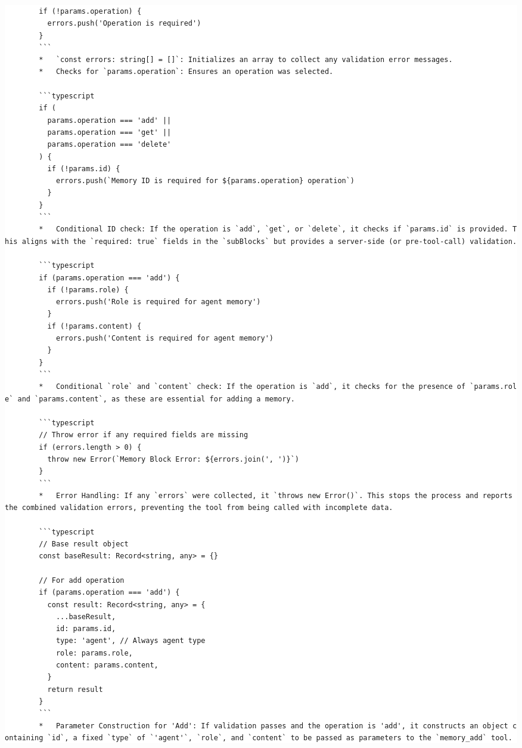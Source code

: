             if (!params.operation) {
              errors.push('Operation is required')
            }
            ```
            *   `const errors: string[] = []`: Initializes an array to collect any validation error messages.
            *   Checks for `params.operation`: Ensures an operation was selected.

            ```typescript
            if (
              params.operation === 'add' ||
              params.operation === 'get' ||
              params.operation === 'delete'
            ) {
              if (!params.id) {
                errors.push(`Memory ID is required for ${params.operation} operation`)
              }
            }
            ```
            *   Conditional ID check: If the operation is `add`, `get`, or `delete`, it checks if `params.id` is provided. This aligns with the `required: true` fields in the `subBlocks` but provides a server-side (or pre-tool-call) validation.

            ```typescript
            if (params.operation === 'add') {
              if (!params.role) {
                errors.push('Role is required for agent memory')
              }
              if (!params.content) {
                errors.push('Content is required for agent memory')
              }
            }
            ```
            *   Conditional `role` and `content` check: If the operation is `add`, it checks for the presence of `params.role` and `params.content`, as these are essential for adding a memory.

            ```typescript
            // Throw error if any required fields are missing
            if (errors.length > 0) {
              throw new Error(`Memory Block Error: ${errors.join(', ')}`)
            }
            ```
            *   Error Handling: If any `errors` were collected, it `throws new Error()`. This stops the process and reports the combined validation errors, preventing the tool from being called with incomplete data.

            ```typescript
            // Base result object
            const baseResult: Record<string, any> = {}

            // For add operation
            if (params.operation === 'add') {
              const result: Record<string, any> = {
                ...baseResult,
                id: params.id,
                type: 'agent', // Always agent type
                role: params.role,
                content: params.content,
              }
              return result
            }
            ```
            *   Parameter Construction for 'Add': If validation passes and the operation is 'add', it constructs an object containing `id`, a fixed `type` of `'agent'`, `role`, and `content` to be passed as parameters to the `memory_add` tool.
